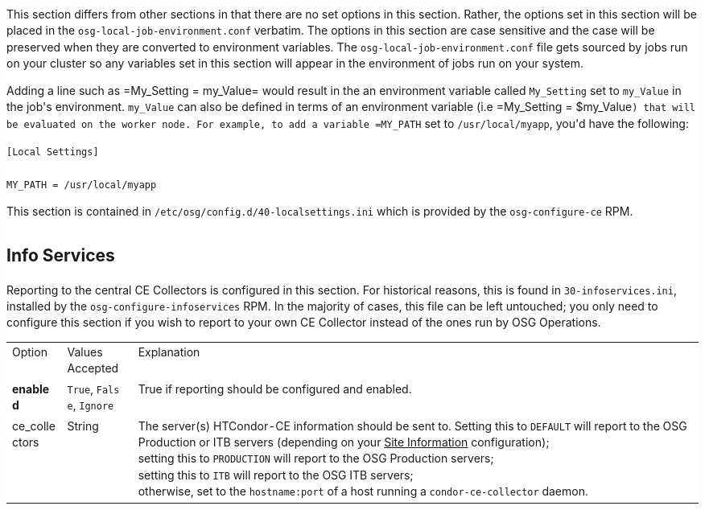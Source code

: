 This section differs from other sections in that there are no set options in this section. Rather, the options set in this section will be placed in the `osg-local-job-environment.conf` verbatim. The options in this section are case sensitive and the case will be preserved when they are converted to environment variables. The `osg-local-job-environment.conf` file gets sourced by jobs run on your cluster so any variables set in this section will appear in the environment of jobs run on your system.

Adding a line such as =My\_Setting = my\_Value= would result in the an environment variable called `My_Setting` set to `my_Value` in the job's environment. `my_Value` can also be defined in terms of an environment variable (i.e =My\_Setting = $my\_Value`) that will be evaluated on the worker node. For example, to add a variable =MY_PATH` set to `/usr/local/myapp`, you'd have the following:

``` file
[Local Settings]

MY_PATH = /usr/local/myapp
```

This section is contained in `/etc/osg/config.d/40-localsettings.ini` which is provided by the `osg-configure-ce` RPM.

Info Services
-------------

Reporting to the central CE Collectors is configured in this section. For historical reasons, this is found in `30-infoservices.ini`, installed by the `osg-configure-infoservices` RPM. In the majority of cases, this file can be left untouched; you only need to configure this section if you wish to report to your own CE Collector instead of the ones run by OSG Operations.

<table>
<tbody>
<tr class="odd">
<td>Option</td>
<td>Values Accepted</td>
<td>Explanation</td>
</tr>
<tr class="even">
<td><strong>enabled</strong></td>
<td><code>True</code>, <code>False</code>, <code>Ignore</code></td>
<td>True if reporting should be configured and enabled.</td>
</tr>
<tr class="odd">
<td>ce_collectors</td>
<td>String</td>
<td>The server(s) HTCondor-CE information should be sent to. Setting this to <code>DEFAULT</code> will report to the OSG Production or ITB servers (depending on your <a href="#SiteInformation">Site Information</a> configuration);<br />
setting this to <code>PRODUCTION</code> will report to the OSG Production servers;<br />
setting this to <code>ITB</code> will report to the OSG ITB servers;<br />
otherwise, set to the <code>hostname:port</code> of a host running a <code>condor-ce-collector</code> daemon.</td>
</tr>
</tbody>
</table>
